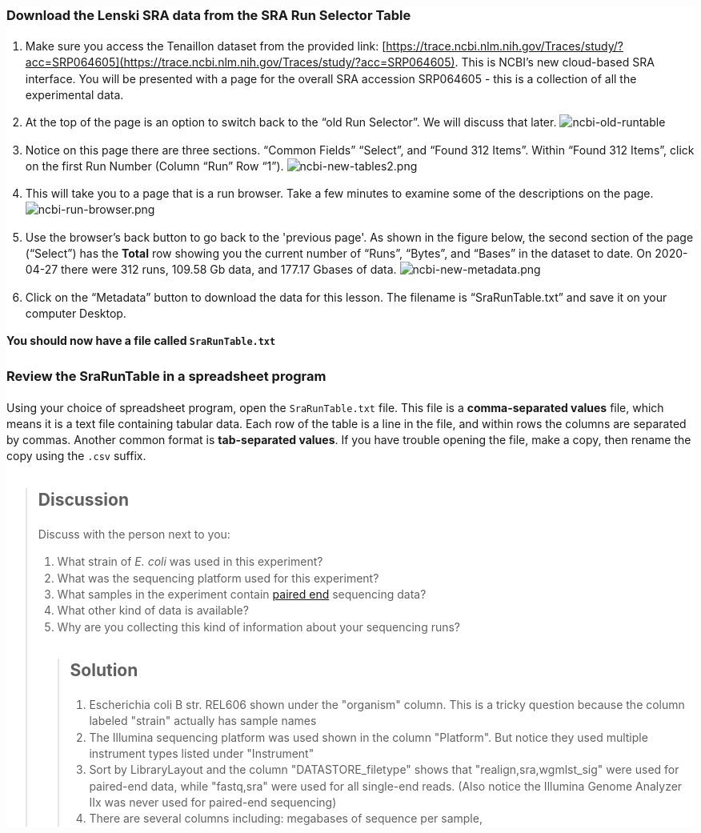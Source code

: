 
### Download the Lenski SRA data from the SRA Run Selector Table

1. Make sure you access the Tenaillon dataset from the provided link:
[https://trace.ncbi.nlm.nih.gov/Traces/study/?acc=SRP064605](https://trace.ncbi.nlm.nih.gov/Traces/study/?acc=SRP064605).
This is NCBI’s new cloud-based SRA interface. You will be presented with a page
for the overall SRA accession SRP064605 - this is a collection of all the
experimental data.

2. At the top of the page is an option to switch back to the “old Run Selector”.
We will discuss that later.  ![ncbi-old-runtable](../fig/03_ncbi_new_top2.png)

3. Notice on this page there are three sections. “Common Fields” “Select”, and
“Found 312 Items”. Within “Found 312 Items”, click on the first Run Number
(Column “Run” Row “1”).  ![ncbi-new-tables2.png](../fig/03_ncbi_new_tables2.png)

4. This will take you to a page that is a run browser. Take a few minutes to
examine some of the descriptions on the page.
![ncbi-run-browser.png](../fig/03_ncbi_new_run_browser.png)

5. Use the browser’s back button to go back to the 'previous page'. As shown in
the figure below, the second section of the page (“Select”) has the **Total**
row showing you the current number of “Runs”, “Bytes”, and “Bases” in the
dataset to date. On 2020-04-27 there were 312 runs, 109.58 Gb data, and 177.17
Gbases of data.  ![ncbi-new-metadata.png](../fig/03_ncbi_new_metadata.png)

6. Click on the “Metadata” button to download the data for this lesson. The
filename is “SraRunTable.txt” and save it on your computer Desktop.


**You should now have a file called `SraRunTable.txt`**

### Review the SraRunTable in a spreadsheet program


Using your choice of spreadsheet program, open the `SraRunTable.txt` file.
This file is a **comma-separated values** file, which means it is a text
file containing tabular data. Each row of the table is a line in the file, and
within rows the columns are separated by commas. Another common format is
**tab-separated values**. If you have trouble opening the
file, make a copy, then rename the copy using the `.csv` suffix.


> ## Discussion
> Discuss with the person next to you:
>
> 1. What strain of *E. coli* was used in this experiment?
> 2. What was the sequencing platform used for this experiment?
> 3. What samples in the experiment contain
> [paired end](http://www.illumina.com/technology/next-generation-sequencing/paired-end-sequencing_assay.html)
> sequencing data?
> 4. What other kind of data is available?
> 5. Why are you collecting this kind of information about your sequencing runs?
>
> > ## Solution
> > 1. Escherichia coli B str. REL606 shown under the "organism" column. This is
> > a tricky question because the column labeled "strain" actually has sample
> > names
> > 2. The Illumina sequencing platform was used shown in the column "Platform".
> > But notice they used multiple instrument types listed under "Instrument"
> > 3. Sort by LibraryLayout and the column "DATASTORE_filetype" shows that
> > "realign,sra,wgmlst_sig" were used for paired-end data, while "fastq,sra"
> > were used for all single-end reads. (Also notice the Illumina Genome
> > Analyzer IIx was never used for paired-end sequencing)
> > 4. There are several columns including: megabases of sequence per sample,